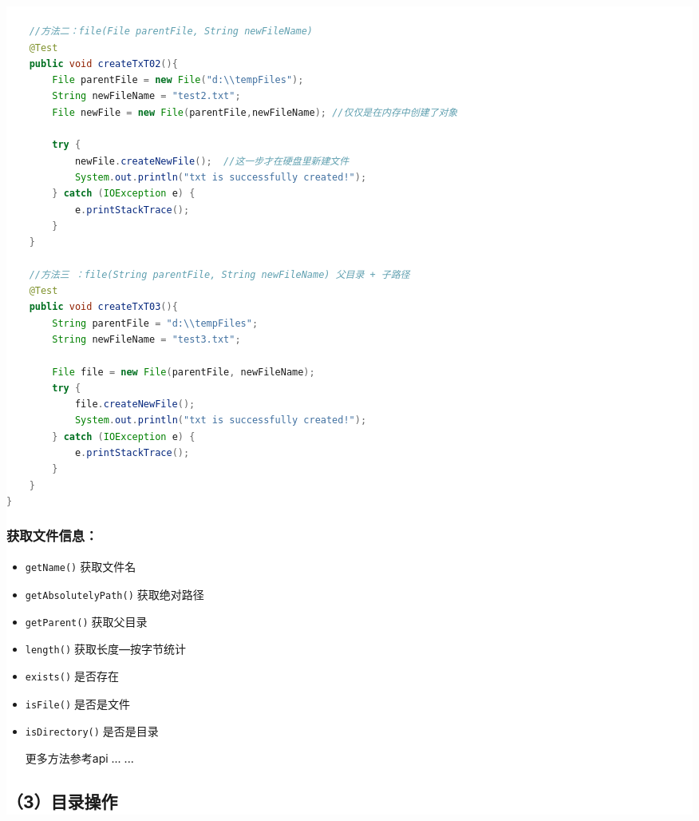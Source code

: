 ```Java

    //方法二：file(File parentFile, String newFileName)
    @Test
    public void createTxT02(){
        File parentFile = new File("d:\\tempFiles");
        String newFileName = "test2.txt";
        File newFile = new File(parentFile,newFileName); //仅仅是在内存中创建了对象

        try {
            newFile.createNewFile();  //这一步才在硬盘里新建文件
            System.out.println("txt is successfully created!");
        } catch (IOException e) {
            e.printStackTrace();
        }
    }

    //方法三 ：file(String parentFile, String newFileName) 父目录 + 子路径
    @Test
    public void createTxT03(){
        String parentFile = "d:\\tempFiles";
        String newFileName = "test3.txt";

        File file = new File(parentFile, newFileName);
        try {
            file.createNewFile();
            System.out.println("txt is successfully created!");
        } catch (IOException e) {
            e.printStackTrace();
        }
    }
}
```

### 获取文件信息：

- `getName()` 获取文件名

- `getAbsolutelyPath()` 获取绝对路径

- `getParent()` 获取父目录

- `length()` 获取长度—按字节统计

- `exists()` 是否存在

- `isFile()` 是否是文件

- `isDirectory()` 是否是目录

  更多方法参考api ... ...


## （3）目录操作

